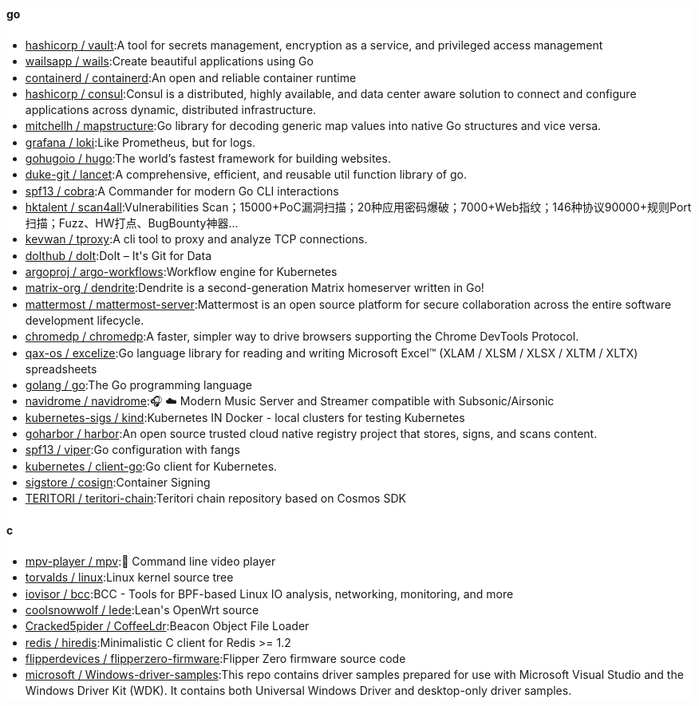 #### go
* [hashicorp / vault](https://github.com/hashicorp/vault):A tool for secrets management, encryption as a service, and privileged access management
* [wailsapp / wails](https://github.com/wailsapp/wails):Create beautiful applications using Go
* [containerd / containerd](https://github.com/containerd/containerd):An open and reliable container runtime
* [hashicorp / consul](https://github.com/hashicorp/consul):Consul is a distributed, highly available, and data center aware solution to connect and configure applications across dynamic, distributed infrastructure.
* [mitchellh / mapstructure](https://github.com/mitchellh/mapstructure):Go library for decoding generic map values into native Go structures and vice versa.
* [grafana / loki](https://github.com/grafana/loki):Like Prometheus, but for logs.
* [gohugoio / hugo](https://github.com/gohugoio/hugo):The world’s fastest framework for building websites.
* [duke-git / lancet](https://github.com/duke-git/lancet):A comprehensive, efficient, and reusable util function library of go.
* [spf13 / cobra](https://github.com/spf13/cobra):A Commander for modern Go CLI interactions
* [hktalent / scan4all](https://github.com/hktalent/scan4all):Vulnerabilities Scan；15000+PoC漏洞扫描；20种应用密码爆破；7000+Web指纹；146种协议90000+规则Port扫描；Fuzz、HW打点、BugBounty神器...
* [kevwan / tproxy](https://github.com/kevwan/tproxy):A cli tool to proxy and analyze TCP connections.
* [dolthub / dolt](https://github.com/dolthub/dolt):Dolt – It's Git for Data
* [argoproj / argo-workflows](https://github.com/argoproj/argo-workflows):Workflow engine for Kubernetes
* [matrix-org / dendrite](https://github.com/matrix-org/dendrite):Dendrite is a second-generation Matrix homeserver written in Go!
* [mattermost / mattermost-server](https://github.com/mattermost/mattermost-server):Mattermost is an open source platform for secure collaboration across the entire software development lifecycle.
* [chromedp / chromedp](https://github.com/chromedp/chromedp):A faster, simpler way to drive browsers supporting the Chrome DevTools Protocol.
* [qax-os / excelize](https://github.com/qax-os/excelize):Go language library for reading and writing Microsoft Excel™ (XLAM / XLSM / XLSX / XLTM / XLTX) spreadsheets
* [golang / go](https://github.com/golang/go):The Go programming language
* [navidrome / navidrome](https://github.com/navidrome/navidrome):🎧
☁️
Modern Music Server and Streamer compatible with Subsonic/Airsonic
* [kubernetes-sigs / kind](https://github.com/kubernetes-sigs/kind):Kubernetes IN Docker - local clusters for testing Kubernetes
* [goharbor / harbor](https://github.com/goharbor/harbor):An open source trusted cloud native registry project that stores, signs, and scans content.
* [spf13 / viper](https://github.com/spf13/viper):Go configuration with fangs
* [kubernetes / client-go](https://github.com/kubernetes/client-go):Go client for Kubernetes.
* [sigstore / cosign](https://github.com/sigstore/cosign):Container Signing
* [TERITORI / teritori-chain](https://github.com/TERITORI/teritori-chain):Teritori chain repository based on Cosmos SDK

#### c
* [mpv-player / mpv](https://github.com/mpv-player/mpv):🎥
Command line video player
* [torvalds / linux](https://github.com/torvalds/linux):Linux kernel source tree
* [iovisor / bcc](https://github.com/iovisor/bcc):BCC - Tools for BPF-based Linux IO analysis, networking, monitoring, and more
* [coolsnowwolf / lede](https://github.com/coolsnowwolf/lede):Lean's OpenWrt source
* [Cracked5pider / CoffeeLdr](https://github.com/Cracked5pider/CoffeeLdr):Beacon Object File Loader
* [redis / hiredis](https://github.com/redis/hiredis):Minimalistic C client for Redis >= 1.2
* [flipperdevices / flipperzero-firmware](https://github.com/flipperdevices/flipperzero-firmware):Flipper Zero firmware source code
* [microsoft / Windows-driver-samples](https://github.com/microsoft/Windows-driver-samples):This repo contains driver samples prepared for use with Microsoft Visual Studio and the Windows Driver Kit (WDK). It contains both Universal Windows Driver and desktop-only driver samples.